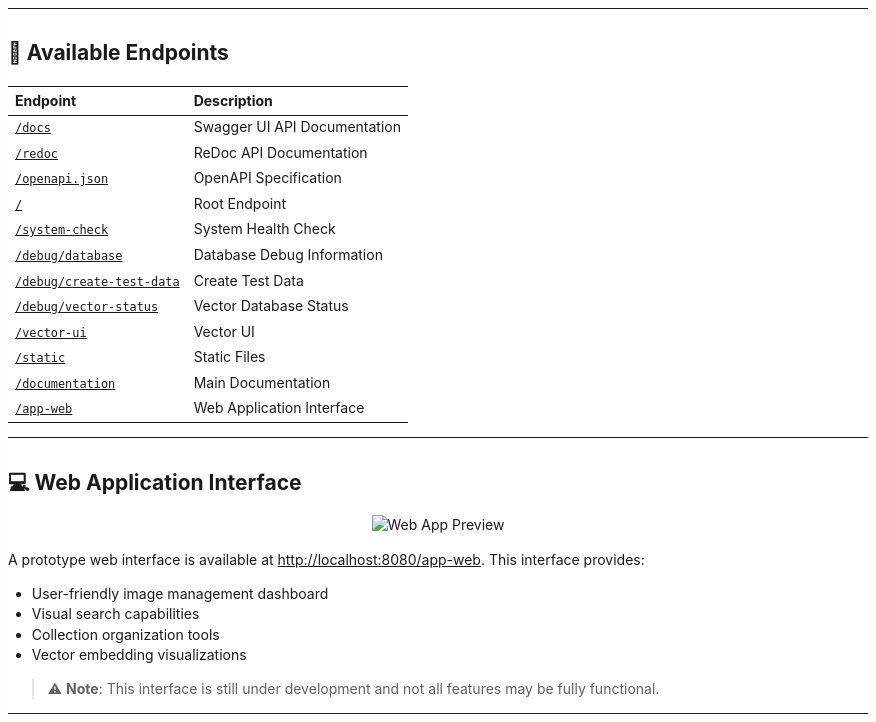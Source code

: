 </details>

---

## 🔗 Available Endpoints

<div align="center">

| Endpoint | Description | 
|:---------|:------------|
| [`/docs`](http://localhost:8080/docs) | Swagger UI API Documentation |
| [`/redoc`](http://localhost:8080/redoc) | ReDoc API Documentation |
| [`/openapi.json`](http://localhost:8080/openapi.json) | OpenAPI Specification |
| [`/`](http://localhost:8080/) | Root Endpoint |
| [`/system-check`](http://localhost:8080/system-check) | System Health Check |
| [`/debug/database`](http://localhost:8080/debug/database) | Database Debug Information |
| [`/debug/create-test-data`](http://localhost:8080/debug/create-test-data) | Create Test Data |
| [`/debug/vector-status`](http://localhost:8080/debug/vector-status) | Vector Database Status |
| [`/vector-ui`](http://localhost:8080/vector-ui) | Vector UI |
| [`/static`](http://localhost:8080/static) | Static Files |
| [`/documentation`](http://localhost:8080/documentation) | Main Documentation |
| [`/app-web`](http://localhost:8080/app-web) | Web Application Interface |

</div>

---

## 💻 Web Application Interface

<div align="center">

![Web App Preview](https://via.placeholder.com/800x400.png?text=Web+Application+Interface)

</div>

A prototype web interface is available at [http://localhost:8080/app-web](http://localhost:8080/app-web). This interface provides:

- User-friendly image management dashboard
- Visual search capabilities
- Collection organization tools
- Vector embedding visualizations

> ⚠️ **Note**: This interface is still under development and not all features may be fully functional.

---